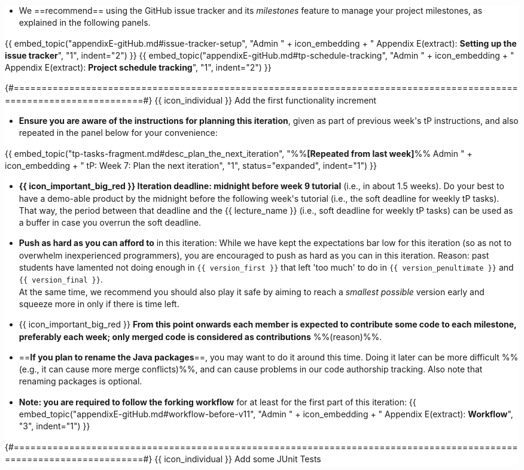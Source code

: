 * We ==recommend== using the GitHub issue tracker and its _milestones_ feature to manage your project milestones, as explained in the following panels.

{{ embed_topic("appendixE-gitHub.md#issue-tracker-setup", "Admin " + icon_embedding + " Appendix E(extract): **Setting up the issue tracker**", "1", indent="2") }}
{{ embed_topic("appendixE-gitHub.md#tp-schedule-tracking", "Admin " + icon_embedding + " Appendix E(extract): **Project schedule tracking**", "1", indent="2") }}

</div>
{#====================================================================================================================#}
<span id="heading_add_first_functionality_increment">{{ icon_individual }} Add the first functionality increment</span>
<div id="desc_add_first_functionality_increment">

* **Ensure you are aware of the instructions for planning this iteration**, given as part of previous week's tP instructions, and also repeated in the panel below for your convenience:

{{ embed_topic("tp-tasks-fragment.md#desc_plan_the_next_iteration", "%%**[Repeated from last week]**%% Admin " + icon_embedding + " tP: Week 7: Plan the next iteration", "1", status="expanded", indent="1") }}

* **{{ icon_important_big_red }} Iteration deadline: midnight before week 9 tutorial** (i.e., in about 1.5 weeks). Do your best to have a demo-able product by the midnight before the following week's tutorial (i.e., the soft deadline for weekly tP tasks). That way, the period between that deadline and the
{{ lecture_name }} (i.e., soft deadline for weekly tP tasks) can be used as a buffer in case you overrun the soft deadline.
* **Push as hard as you can afford to** in this iteration: While we have kept the expectations bar low for this iteration (so as not to overwhelm inexperienced programmers), you are encouraged to push as hard as you can in this iteration. Reason: past students have lamented not doing enough in `{{ version_first }}` that left 'too much' to do in `{{ version_penultimate }}` and `{{ version_final }}`.<br>
At the same time, we recommend you should also play it safe by aiming to reach a _smallest possible_ version early and squeeze more in only if there is time left.

* {{ icon_important_big_red }} **From this point onwards each member is expected to contribute <tooltip content="the amount of code does not matter; even small contributions are acceptable">some</tooltip> code to each <tooltip content="{{ version_penultimate }}, {{ version_final }}"> milestone</tooltip>, preferably each week; only merged code is considered as contributions** %%<popover content="The ability to deliver code incrementally is an important learning outcome of this course because incremental delivery, among other things, improves the _visibility_ of your work.">(reason)</popover>%%.

* ==**If you plan to rename the Java packages**==, you may want to do it around this time. Doing it later can be more difficult %%(e.g., it can cause more merge conflicts)%%, and can cause problems in our code authorship tracking. Also note that renaming packages is optional.

* **Note: you are required to follow the forking workflow** for at least for the first part of this iteration:
{{ embed_topic("appendixE-gitHub.md#workflow-before-v11", "Admin " + icon_embedding + " Appendix E(extract): **Workflow**", "3", indent="1") }}
</div>
{#====================================================================================================================#}
<span id="heading_add_junit_tests">{{ icon_individual }} Add some JUnit Tests</span>
<div id="desc_add_junit_tests">
